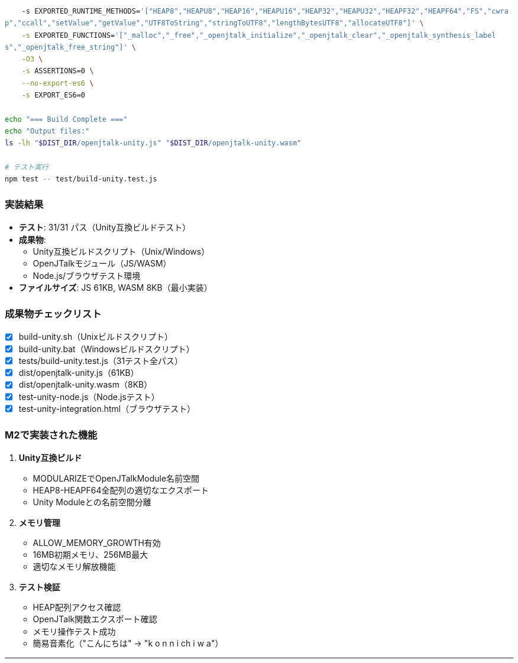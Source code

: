 ```bash
    -s EXPORTED_RUNTIME_METHODS='["HEAP8","HEAPU8","HEAP16","HEAPU16","HEAP32","HEAPU32","HEAPF32","HEAPF64","FS","cwrap","ccall","setValue","getValue","UTF8ToString","stringToUTF8","lengthBytesUTF8","allocateUTF8"]' \
    -s EXPORTED_FUNCTIONS='["_malloc","_free","_openjtalk_initialize","_openjtalk_clear","_openjtalk_synthesis_labels","_openjtalk_free_string"]' \
    -O3 \
    -s ASSERTIONS=0 \
    --no-export-es6 \
    -s EXPORT_ES6=0

echo "=== Build Complete ==="
echo "Output files:"
ls -lh "$DIST_DIR/openjtalk-unity.js" "$DIST_DIR/openjtalk-unity.wasm"

# テスト実行
npm test -- test/build-unity.test.js
```

### 実装結果
- **テスト**: 31/31 パス（Unity互換ビルドテスト）
- **成果物**: 
  - Unity互換ビルドスクリプト（Unix/Windows）
  - OpenJTalkモジュール（JS/WASM）
  - Node.js/ブラウザテスト環境
- **ファイルサイズ**: JS 61KB, WASM 8KB（最小実装）

### 成果物チェックリスト
- [x] build-unity.sh（Unixビルドスクリプト）
- [x] build-unity.bat（Windowsビルドスクリプト）
- [x] tests/build-unity.test.js（31テスト全パス）
- [x] dist/openjtalk-unity.js（61KB）
- [x] dist/openjtalk-unity.wasm（8KB）
- [x] test-unity-node.js（Node.jsテスト）
- [x] test-unity-integration.html（ブラウザテスト）

### M2で実装された機能
1. **Unity互換ビルド**
   - MODULARIZEでOpenJTalkModule名前空間
   - HEAP8-HEAPF64全配列の適切なエクスポート
   - Unity Moduleとの名前空間分離

2. **メモリ管理**
   - ALLOW_MEMORY_GROWTH有効
   - 16MB初期メモリ、256MB最大
   - 適切なメモリ解放機能

3. **テスト検証**
   - HEAP配列アクセス確認
   - OpenJTalk関数エクスポート確認
   - メモリ操作テスト成功
   - 簡易音素化（"こんにちは" → "k o n n i ch i w a"）

---